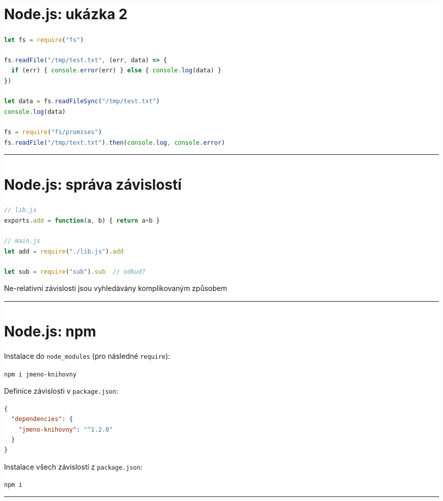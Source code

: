 # Node.js: ukázka 2

```js
let fs = require("fs")

fs.readFile("/tmp/test.txt", (err, data) => {
  if (err) { console.error(err) } else { console.log(data) }
})

let data = fs.readFileSync("/tmp/test.txt")
console.log(data)

fs = require("fs/promises")
fs.readFile("/tmp/text.txt").then(console.log, console.error)
```

---

# Node.js: správa závislostí

```js
// lib.js
exports.add = function(a, b) { return a+b }

// main.js
let add = require("./lib.js").add

let sub = require("sub").sub  // odkud?
```

Ne-relativní závislosti jsou vyhledávány komplikovaným způsobem

---

# Node.js: npm

Instalace do `node_modules` (pro následné `require`):
```sh
npm i jmeno-knihovny
```

Definice závislosti v `package.json`:
```json
{
  "dependencies": {
    "jmeno-knihovny": "^1.2.0"
  }
}
```

Instalace všech závislostí z `package.json`:
```sh
npm i
```

---